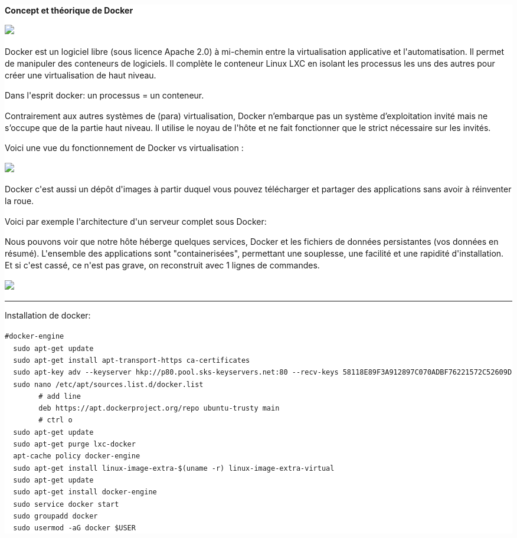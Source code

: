 **Concept et théorique de Docker**

<img src="https://cloud.githubusercontent.com/assets/6421175/18341385/080cecc4-75aa-11e6-8392-7efbb01320e5.png" width="200">


Docker est un logiciel libre (sous licence Apache 2.0) à mi-chemin entre la virtualisation applicative et l'automatisation. Il permet de manipuler des conteneurs de logiciels. Il complète le conteneur Linux LXC en isolant les processus les uns des autres pour créer une virtualisation de haut niveau. 

Dans l'esprit docker: un processus = un conteneur.

Contrairement aux autres systèmes de (para) virtualisation, Docker n’embarque pas un système d’exploitation invité mais ne s’occupe que de la partie haut niveau. Il utilise le noyau de l'hôte et ne fait fonctionner que le strict nécessaire sur les invités.

Voici une vue du fonctionnement de Docker vs virtualisation :

<img src="https://cloud.githubusercontent.com/assets/6421175/18343006/bf153dd4-75b1-11e6-83e5-4189e3018ad6.png" width="800">

Docker c'est aussi un dépôt d'images à partir duquel vous pouvez télécharger et partager des applications sans avoir à réinventer la roue. 

Voici par exemple  l'architecture d'un serveur complet sous Docker:

Nous pouvons voir que notre hôte héberge quelques services, Docker et les fichiers de données persistantes (vos données en résumé). L'ensemble des applications sont "containerisées", permettant une souplesse, une facilité et une rapidité d'installation. Et si c'est cassé, ce n'est pas grave, on reconstruit avec 1 lignes de commandes.

<img src="https://cloud.githubusercontent.com/assets/6421175/18342843/ffbebfb4-75b0-11e6-82f1-3689d2c35825.jpg" width="800">

____________________________________________________________________

Installation de docker:

```
#docker-engine
  sudo apt-get update
  sudo apt-get install apt-transport-https ca-certificates
  sudo apt-key adv --keyserver hkp://p80.pool.sks-keyservers.net:80 --recv-keys 58118E89F3A912897C070ADBF76221572C52609D
  sudo nano /etc/apt/sources.list.d/docker.list
		# add line
		deb https://apt.dockerproject.org/repo ubuntu-trusty main
		# ctrl o
  sudo apt-get update
  sudo apt-get purge lxc-docker
  apt-cache policy docker-engine
  sudo apt-get install linux-image-extra-$(uname -r) linux-image-extra-virtual
  sudo apt-get update
  sudo apt-get install docker-engine
  sudo service docker start
  sudo groupadd docker
  sudo usermod -aG docker $USER
```
